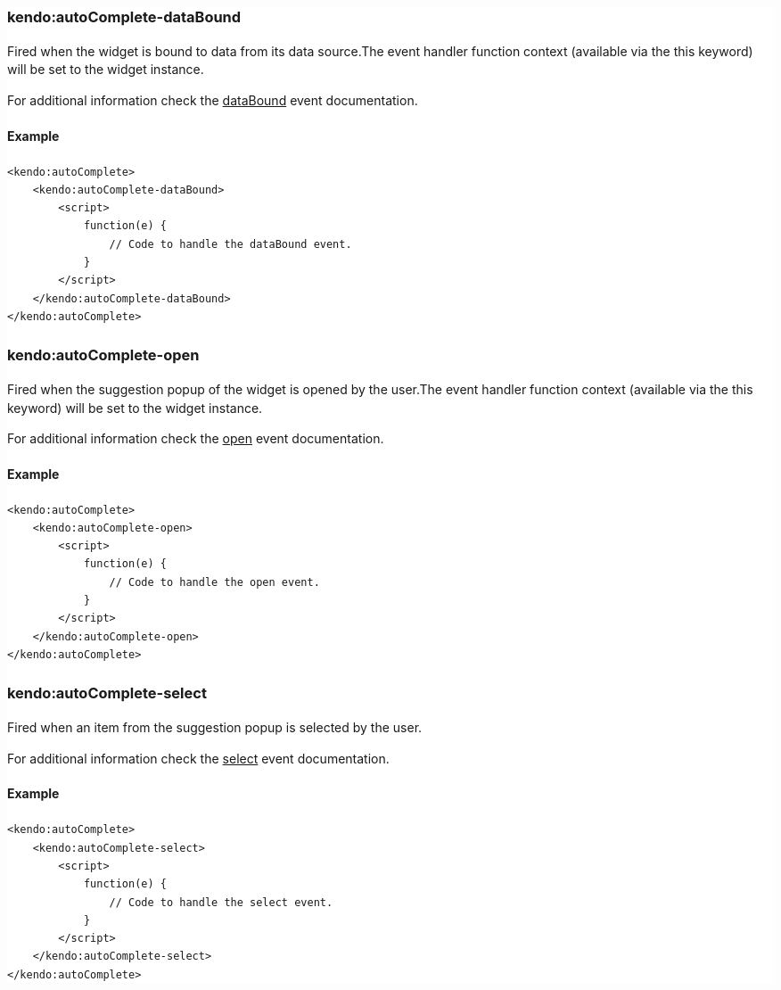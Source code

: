 ### kendo:autoComplete-dataBound

Fired when the widget is bound to data from its data source.The event handler function context (available via the this keyword) will be set to the widget instance.


For additional information check the [dataBound](/api/web/autocomplete#events-dataBound) event documentation.

#### Example
    <kendo:autoComplete>
        <kendo:autoComplete-dataBound>
            <script>
                function(e) {
                    // Code to handle the dataBound event.
                }
            </script>
        </kendo:autoComplete-dataBound>
    </kendo:autoComplete>

### kendo:autoComplete-open

Fired when the suggestion popup of the widget is opened by the user.The event handler function context (available via the this keyword) will be set to the widget instance.


For additional information check the [open](/api/web/autocomplete#events-open) event documentation.

#### Example
    <kendo:autoComplete>
        <kendo:autoComplete-open>
            <script>
                function(e) {
                    // Code to handle the open event.
                }
            </script>
        </kendo:autoComplete-open>
    </kendo:autoComplete>

### kendo:autoComplete-select

Fired when an item from the suggestion popup is selected by the user.


For additional information check the [select](/api/web/autocomplete#events-select) event documentation.

#### Example
    <kendo:autoComplete>
        <kendo:autoComplete-select>
            <script>
                function(e) {
                    // Code to handle the select event.
                }
            </script>
        </kendo:autoComplete-select>
    </kendo:autoComplete>

